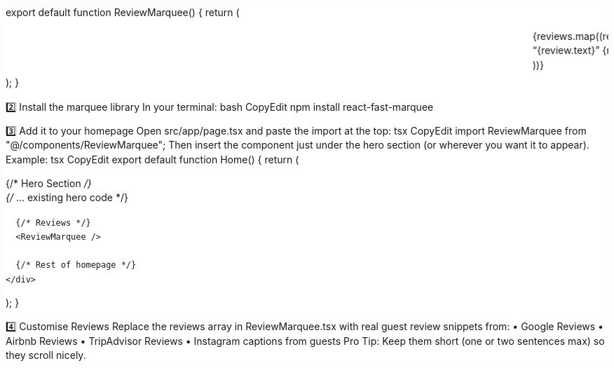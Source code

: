 export default function ReviewMarquee() {
  return (
    <div className="bg-seafoam text-white py-4">
      <Marquee gradient={false} speed={40}>
        {reviews.map((review, idx) => (
          <div
            key={idx}
            className="mx-8 text-lg italic whitespace-nowrap"
          >
            “{review.text}” <span className="not-italic font-semibold">{review.author}</span>
          </div>
        ))}
      </Marquee>
    </div>
  );
}
 
2️⃣ Install the marquee library
In your terminal:
bash
CopyEdit
npm install react-fast-marquee
 
3️⃣ Add it to your homepage
Open src/app/page.tsx and paste the import at the top:
tsx
CopyEdit
import ReviewMarquee from "@/components/ReviewMarquee";
Then insert the <ReviewMarquee /> component just under the hero section (or wherever you want it to appear). Example:
tsx
CopyEdit
export default function Home() {
  return (
    <div>
      {/* Hero Section */}
      <section className="relative h-[80vh] bg-black">
        {/* ... existing hero code */}
      </section>

      {/* Reviews */}
      <ReviewMarquee />

      {/* Rest of homepage */}
    </div>
  );
}
 
4️⃣ Customise Reviews
Replace the reviews array in ReviewMarquee.tsx with real guest review snippets from:
•	Google Reviews
•	Airbnb Reviews
•	TripAdvisor Reviews
•	Instagram captions from guests
Pro Tip: Keep them short (one or two sentences max) so they scroll nicely.
 